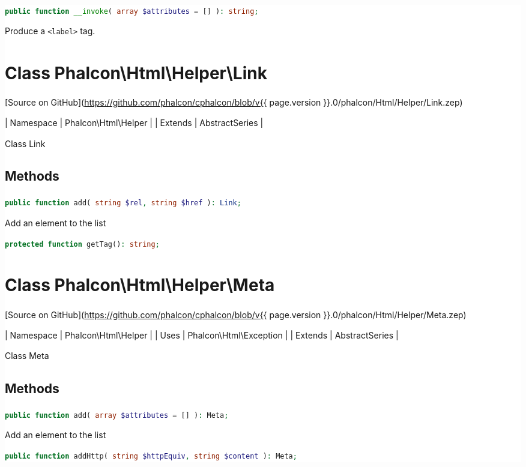 ```php
public function __invoke( array $attributes = [] ): string;
```
Produce a `<label>` tag.




<h1 id="html-helper-link">Class Phalcon\Html\Helper\Link</h1>

[Source on GitHub](https://github.com/phalcon/cphalcon/blob/v{{ page.version }}.0/phalcon/Html/Helper/Link.zep)

| Namespace  | Phalcon\Html\Helper |
| Extends    | AbstractSeries |

Class Link


## Methods

```php
public function add( string $rel, string $href ): Link;
```
Add an element to the list


```php
protected function getTag(): string;
```





<h1 id="html-helper-meta">Class Phalcon\Html\Helper\Meta</h1>

[Source on GitHub](https://github.com/phalcon/cphalcon/blob/v{{ page.version }}.0/phalcon/Html/Helper/Meta.zep)

| Namespace  | Phalcon\Html\Helper |
| Uses       | Phalcon\Html\Exception |
| Extends    | AbstractSeries |

Class Meta


## Methods

```php
public function add( array $attributes = [] ): Meta;
```
Add an element to the list


```php
public function addHttp( string $httpEquiv, string $content ): Meta;
```
